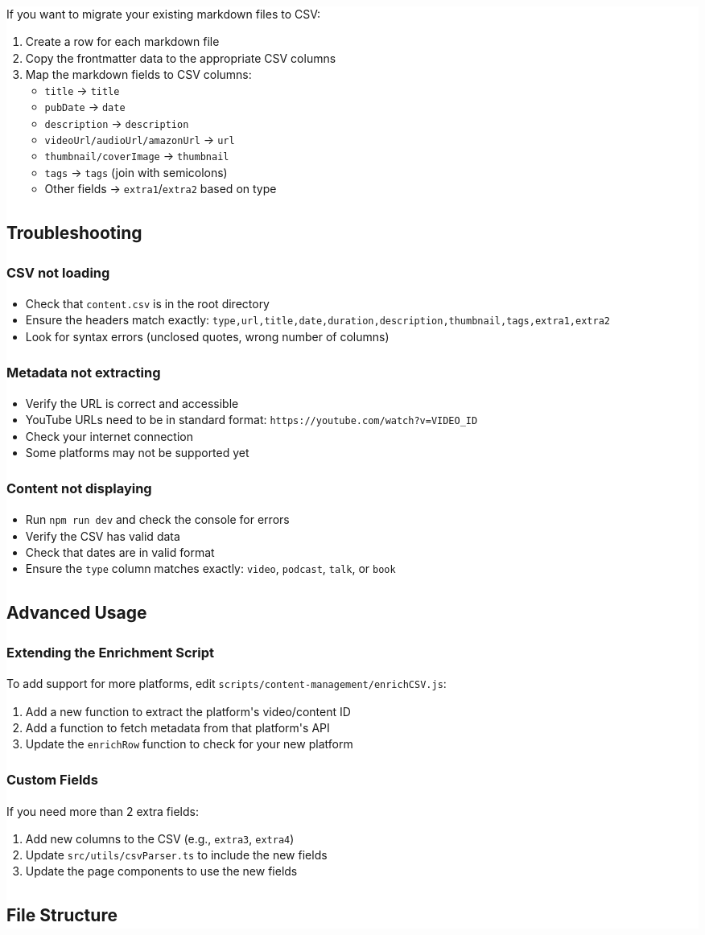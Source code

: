 If you want to migrate your existing markdown files to CSV:

1. Create a row for each markdown file
2. Copy the frontmatter data to the appropriate CSV columns
3. Map the markdown fields to CSV columns:
   - `title` → `title`
   - `pubDate` → `date`
   - `description` → `description`
   - `videoUrl/audioUrl/amazonUrl` → `url`
   - `thumbnail/coverImage` → `thumbnail`
   - `tags` → `tags` (join with semicolons)
   - Other fields → `extra1`/`extra2` based on type

## Troubleshooting

### CSV not loading
- Check that `content.csv` is in the root directory
- Ensure the headers match exactly: `type,url,title,date,duration,description,thumbnail,tags,extra1,extra2`
- Look for syntax errors (unclosed quotes, wrong number of columns)

### Metadata not extracting
- Verify the URL is correct and accessible
- YouTube URLs need to be in standard format: `https://youtube.com/watch?v=VIDEO_ID`
- Check your internet connection
- Some platforms may not be supported yet

### Content not displaying
- Run `npm run dev` and check the console for errors
- Verify the CSV has valid data
- Check that dates are in valid format
- Ensure the `type` column matches exactly: `video`, `podcast`, `talk`, or `book`

## Advanced Usage

### Extending the Enrichment Script

To add support for more platforms, edit `scripts/content-management/enrichCSV.js`:

1. Add a new function to extract the platform's video/content ID
2. Add a function to fetch metadata from that platform's API
3. Update the `enrichRow` function to check for your new platform

### Custom Fields

If you need more than 2 extra fields:
1. Add new columns to the CSV (e.g., `extra3`, `extra4`)
2. Update `src/utils/csvParser.ts` to include the new fields
3. Update the page components to use the new fields

## File Structure
